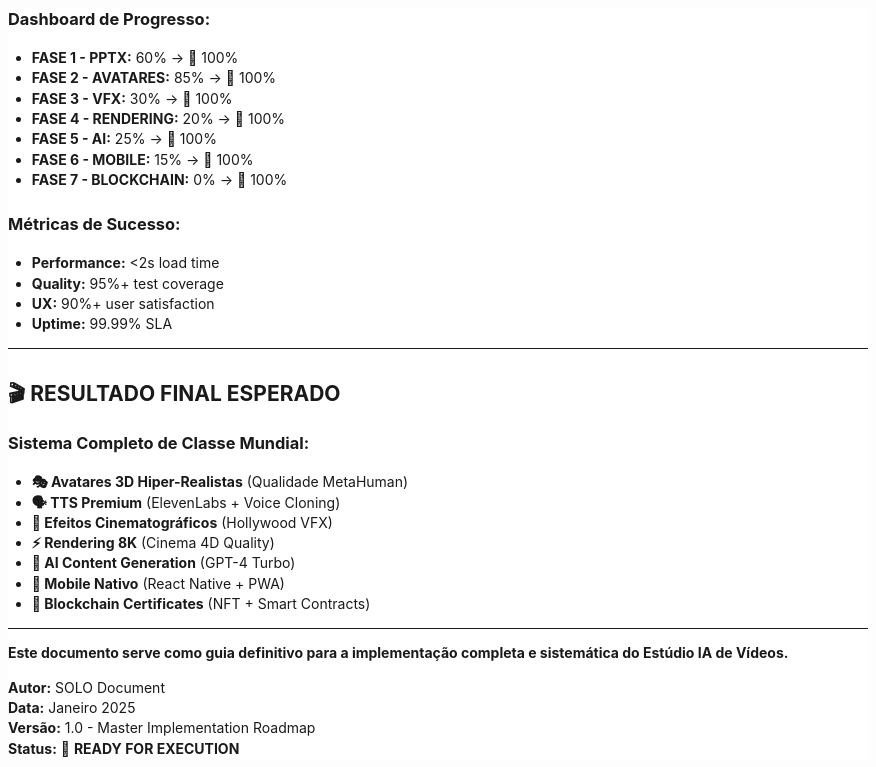 ### **Dashboard de Progresso:**
- **FASE 1 - PPTX:** 60% → 🎯 100%
- **FASE 2 - AVATARES:** 85% → 🎯 100%
- **FASE 3 - VFX:** 30% → 🎯 100%
- **FASE 4 - RENDERING:** 20% → 🎯 100%
- **FASE 5 - AI:** 25% → 🎯 100%
- **FASE 6 - MOBILE:** 15% → 🎯 100%
- **FASE 7 - BLOCKCHAIN:** 0% → 🎯 100%

### **Métricas de Sucesso:**
- **Performance:** <2s load time
- **Quality:** 95%+ test coverage
- **UX:** 90%+ user satisfaction
- **Uptime:** 99.99% SLA

---

## 🎬 **RESULTADO FINAL ESPERADO**

### **Sistema Completo de Classe Mundial:**
- **🎭 Avatares 3D Hiper-Realistas** (Qualidade MetaHuman)
- **🗣️ TTS Premium** (ElevenLabs + Voice Cloning)
- **🎨 Efeitos Cinematográficos** (Hollywood VFX)
- **⚡ Rendering 8K** (Cinema 4D Quality)
- **🤖 AI Content Generation** (GPT-4 Turbo)
- **📱 Mobile Nativo** (React Native + PWA)
- **🔐 Blockchain Certificates** (NFT + Smart Contracts)

---

**Este documento serve como guia definitivo para a implementação completa e sistemática do Estúdio IA de Vídeos.**

**Autor:** SOLO Document  
**Data:** Janeiro 2025  
**Versão:** 1.0 - Master Implementation Roadmap  
**Status:** 🚀 **READY FOR EXECUTION**